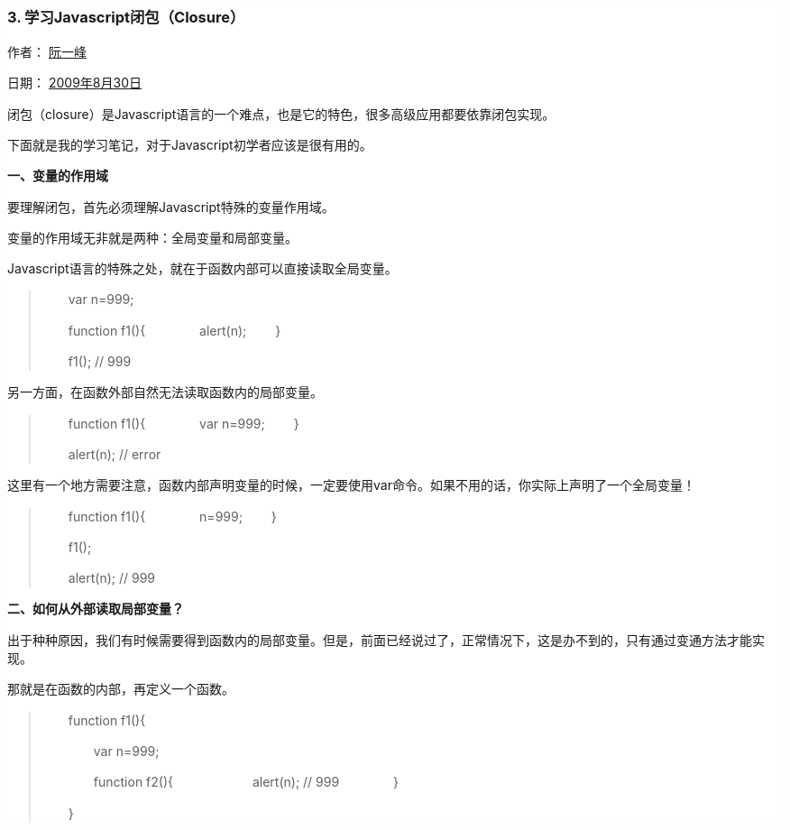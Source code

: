 

### 3. 学习Javascript闭包（Closure）

作者： [阮一峰](https://www.ruanyifeng.com/)

日期： [2009年8月30日](https://www.ruanyifeng.com/blog/2009/08/)

闭包（closure）是Javascript语言的一个难点，也是它的特色，很多高级应用都要依靠闭包实现。

下面就是我的学习笔记，对于Javascript初学者应该是很有用的。

**一、变量的作用域**

要理解闭包，首先必须理解Javascript特殊的变量作用域。

变量的作用域无非就是两种：全局变量和局部变量。

Javascript语言的特殊之处，就在于函数内部可以直接读取全局变量。

> 　　var n=999;
>
> 　　function f1(){
> 　　　　alert(n);
> 　　}
>
> 　　f1(); // 999

另一方面，在函数外部自然无法读取函数内的局部变量。

> 　　function f1(){
> 　　　　var n=999;
> 　　}
>
> 　　alert(n); // error

这里有一个地方需要注意，函数内部声明变量的时候，一定要使用var命令。如果不用的话，你实际上声明了一个全局变量！

> 　　function f1(){
> 　　　　n=999;
> 　　}
>
> 　　f1();
>
> 　　alert(n); // 999

**二、如何从外部读取局部变量？**

出于种种原因，我们有时候需要得到函数内的局部变量。但是，前面已经说过了，正常情况下，这是办不到的，只有通过变通方法才能实现。

那就是在函数的内部，再定义一个函数。

> 　　function f1(){
>
> 　　　　var n=999;
>
> 　　　　function f2(){
> 　　　　　　alert(n); // 999
> 　　　　}
>
> 　　}
